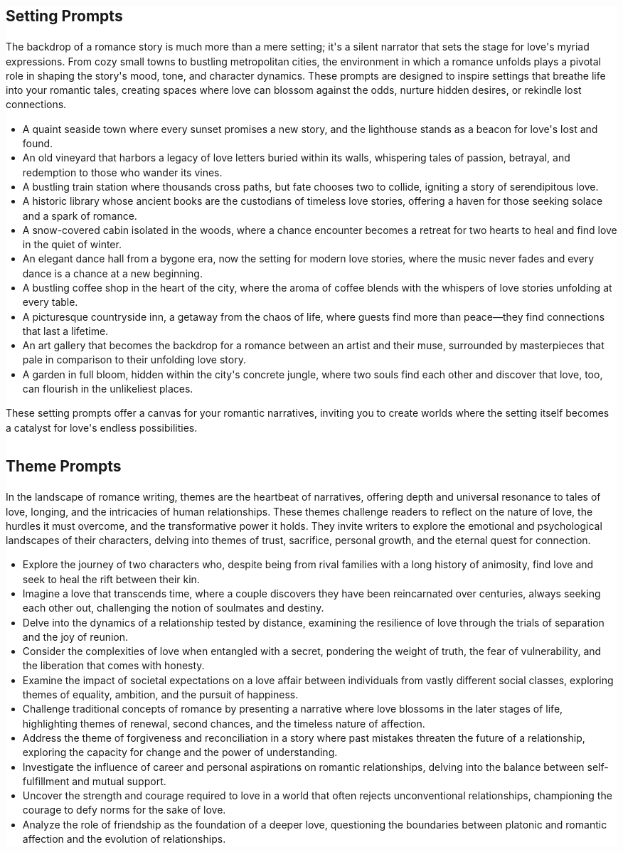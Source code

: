 <h2 id="setting-prompts">Setting Prompts</h2>

 <p>The backdrop of a romance story is much more than a mere setting; it's a silent narrator that sets the stage for love's myriad expressions. From cozy small towns to bustling metropolitan cities, the environment in which a romance unfolds plays a pivotal role in shaping the story's mood, tone, and character dynamics. These prompts are designed to inspire settings that breathe life into your romantic tales, creating spaces where love can blossom against the odds, nurture hidden desires, or rekindle lost connections.</p>
  <ul>
    <li>A quaint seaside town where every sunset promises a new story, and the lighthouse stands as a beacon for love's lost and found.</li>
    <li>An old vineyard that harbors a legacy of love letters buried within its walls, whispering tales of passion, betrayal, and redemption to those who wander its vines.</li>
    <li>A bustling train station where thousands cross paths, but fate chooses two to collide, igniting a story of serendipitous love.</li>
    <li>A historic library whose ancient books are the custodians of timeless love stories, offering a haven for those seeking solace and a spark of romance.</li>
    <li>A snow-covered cabin isolated in the woods, where a chance encounter becomes a retreat for two hearts to heal and find love in the quiet of winter.</li>
    <li>An elegant dance hall from a bygone era, now the setting for modern love stories, where the music never fades and every dance is a chance at a new beginning.</li>
    <li>A bustling coffee shop in the heart of the city, where the aroma of coffee blends with the whispers of love stories unfolding at every table.</li>
    <li>A picturesque countryside inn, a getaway from the chaos of life, where guests find more than peace—they find connections that last a lifetime.</li>
    <li>An art gallery that becomes the backdrop for a romance between an artist and their muse, surrounded by masterpieces that pale in comparison to their unfolding love story.</li>
    <li>A garden in full bloom, hidden within the city's concrete jungle, where two souls find each other and discover that love, too, can flourish in the unlikeliest places.</li>
  </ul>
  <p>These setting prompts offer a canvas for your romantic narratives, inviting you to create worlds where the setting itself becomes a catalyst for love's endless possibilities.</p>

<h2 id="theme-prompts">Theme Prompts</h2>

 <p>In the landscape of romance writing, themes are the heartbeat of narratives, offering depth and universal resonance to tales of love, longing, and the intricacies of human relationships. These themes challenge readers to reflect on the nature of love, the hurdles it must overcome, and the transformative power it holds. They invite writers to explore the emotional and psychological landscapes of their characters, delving into themes of trust, sacrifice, personal growth, and the eternal quest for connection.</p>
  <ul>
    <li>Explore the journey of two characters who, despite being from rival families with a long history of animosity, find love and seek to heal the rift between their kin.</li>
    <li>Imagine a love that transcends time, where a couple discovers they have been reincarnated over centuries, always seeking each other out, challenging the notion of soulmates and destiny.</li>
    <li>Delve into the dynamics of a relationship tested by distance, examining the resilience of love through the trials of separation and the joy of reunion.</li>
    <li>Consider the complexities of love when entangled with a secret, pondering the weight of truth, the fear of vulnerability, and the liberation that comes with honesty.</li>
    <li>Examine the impact of societal expectations on a love affair between individuals from vastly different social classes, exploring themes of equality, ambition, and the pursuit of happiness.</li>
    <li>Challenge traditional concepts of romance by presenting a narrative where love blossoms in the later stages of life, highlighting themes of renewal, second chances, and the timeless nature of affection.</li>
    <li>Address the theme of forgiveness and reconciliation in a story where past mistakes threaten the future of a relationship, exploring the capacity for change and the power of understanding.</li>
    <li>Investigate the influence of career and personal aspirations on romantic relationships, delving into the balance between self-fulfillment and mutual support.</li>
    <li>Uncover the strength and courage required to love in a world that often rejects unconventional relationships, championing the courage to defy norms for the sake of love.</li>
    <li>Analyze the role of friendship as the foundation of a deeper love, questioning the boundaries between platonic and romantic affection and the evolution of relationships.</li>
  </ul>